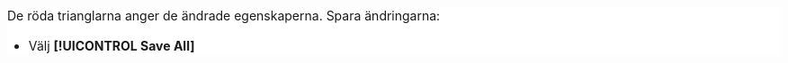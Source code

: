 De röda trianglarna anger de ändrade egenskaperna. Spara ändringarna:

* Välj **[!UICONTROL Save All]**
